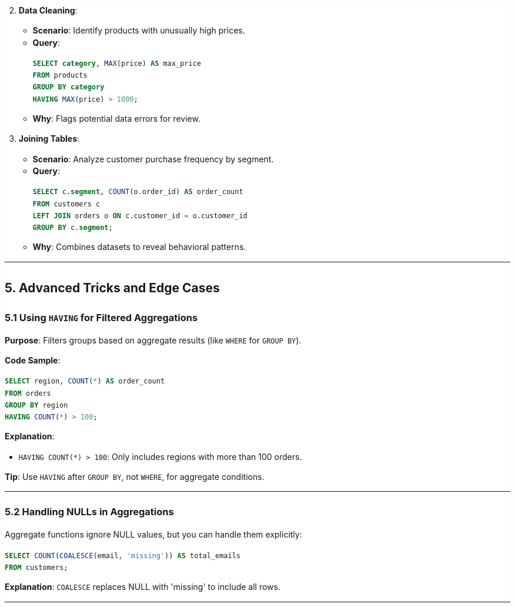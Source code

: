 2. **Data Cleaning**:
   - **Scenario**: Identify products with unusually high prices.
   - **Query**:
     ```sql
     SELECT category, MAX(price) AS max_price
     FROM products
     GROUP BY category
     HAVING MAX(price) > 1000;
     ```
   - **Why**: Flags potential data errors for review.

3. **Joining Tables**:
   - **Scenario**: Analyze customer purchase frequency by segment.
   - **Query**:
     ```sql
     SELECT c.segment, COUNT(o.order_id) AS order_count
     FROM customers c
     LEFT JOIN orders o ON c.customer_id = o.customer_id
     GROUP BY c.segment;
     ```
   - **Why**: Combines datasets to reveal behavioral patterns.

---

## 5. Advanced Tricks and Edge Cases

### 5.1 Using `HAVING` for Filtered Aggregations
**Purpose**: Filters groups based on aggregate results (like `WHERE` for `GROUP BY`).

**Code Sample**:
```sql
SELECT region, COUNT(*) AS order_count
FROM orders
GROUP BY region
HAVING COUNT(*) > 100;
```

**Explanation**:
- `HAVING COUNT(*) > 100`: Only includes regions with more than 100 orders.

**Tip**: Use `HAVING` after `GROUP BY`, not `WHERE`, for aggregate conditions.

---

### 5.2 Handling NULLs in Aggregations
Aggregate functions ignore NULL values, but you can handle them explicitly:
```sql
SELECT COUNT(COALESCE(email, 'missing')) AS total_emails
FROM customers;
```
**Explanation**: `COALESCE` replaces NULL with 'missing' to include all rows.

---
